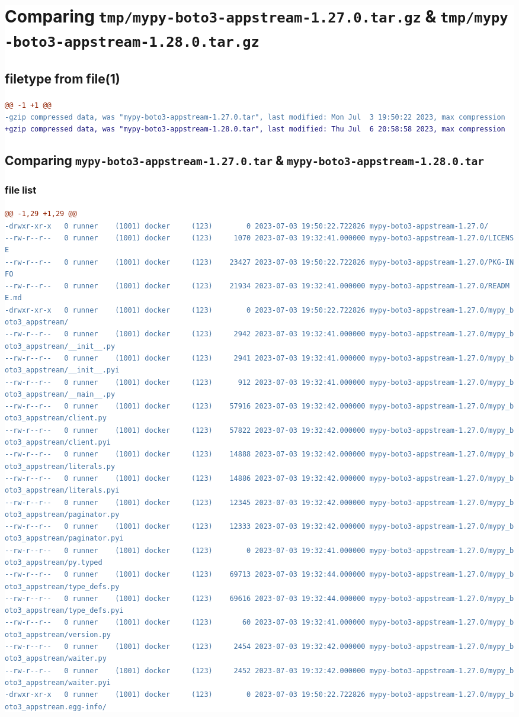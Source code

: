 # Comparing `tmp/mypy-boto3-appstream-1.27.0.tar.gz` & `tmp/mypy-boto3-appstream-1.28.0.tar.gz`

## filetype from file(1)

```diff
@@ -1 +1 @@
-gzip compressed data, was "mypy-boto3-appstream-1.27.0.tar", last modified: Mon Jul  3 19:50:22 2023, max compression
+gzip compressed data, was "mypy-boto3-appstream-1.28.0.tar", last modified: Thu Jul  6 20:58:58 2023, max compression
```

## Comparing `mypy-boto3-appstream-1.27.0.tar` & `mypy-boto3-appstream-1.28.0.tar`

### file list

```diff
@@ -1,29 +1,29 @@
-drwxr-xr-x   0 runner    (1001) docker     (123)        0 2023-07-03 19:50:22.722826 mypy-boto3-appstream-1.27.0/
--rw-r--r--   0 runner    (1001) docker     (123)     1070 2023-07-03 19:32:41.000000 mypy-boto3-appstream-1.27.0/LICENSE
--rw-r--r--   0 runner    (1001) docker     (123)    23427 2023-07-03 19:50:22.722826 mypy-boto3-appstream-1.27.0/PKG-INFO
--rw-r--r--   0 runner    (1001) docker     (123)    21934 2023-07-03 19:32:41.000000 mypy-boto3-appstream-1.27.0/README.md
-drwxr-xr-x   0 runner    (1001) docker     (123)        0 2023-07-03 19:50:22.722826 mypy-boto3-appstream-1.27.0/mypy_boto3_appstream/
--rw-r--r--   0 runner    (1001) docker     (123)     2942 2023-07-03 19:32:41.000000 mypy-boto3-appstream-1.27.0/mypy_boto3_appstream/__init__.py
--rw-r--r--   0 runner    (1001) docker     (123)     2941 2023-07-03 19:32:41.000000 mypy-boto3-appstream-1.27.0/mypy_boto3_appstream/__init__.pyi
--rw-r--r--   0 runner    (1001) docker     (123)      912 2023-07-03 19:32:41.000000 mypy-boto3-appstream-1.27.0/mypy_boto3_appstream/__main__.py
--rw-r--r--   0 runner    (1001) docker     (123)    57916 2023-07-03 19:32:42.000000 mypy-boto3-appstream-1.27.0/mypy_boto3_appstream/client.py
--rw-r--r--   0 runner    (1001) docker     (123)    57822 2023-07-03 19:32:42.000000 mypy-boto3-appstream-1.27.0/mypy_boto3_appstream/client.pyi
--rw-r--r--   0 runner    (1001) docker     (123)    14888 2023-07-03 19:32:42.000000 mypy-boto3-appstream-1.27.0/mypy_boto3_appstream/literals.py
--rw-r--r--   0 runner    (1001) docker     (123)    14886 2023-07-03 19:32:42.000000 mypy-boto3-appstream-1.27.0/mypy_boto3_appstream/literals.pyi
--rw-r--r--   0 runner    (1001) docker     (123)    12345 2023-07-03 19:32:42.000000 mypy-boto3-appstream-1.27.0/mypy_boto3_appstream/paginator.py
--rw-r--r--   0 runner    (1001) docker     (123)    12333 2023-07-03 19:32:42.000000 mypy-boto3-appstream-1.27.0/mypy_boto3_appstream/paginator.pyi
--rw-r--r--   0 runner    (1001) docker     (123)        0 2023-07-03 19:32:41.000000 mypy-boto3-appstream-1.27.0/mypy_boto3_appstream/py.typed
--rw-r--r--   0 runner    (1001) docker     (123)    69713 2023-07-03 19:32:44.000000 mypy-boto3-appstream-1.27.0/mypy_boto3_appstream/type_defs.py
--rw-r--r--   0 runner    (1001) docker     (123)    69616 2023-07-03 19:32:44.000000 mypy-boto3-appstream-1.27.0/mypy_boto3_appstream/type_defs.pyi
--rw-r--r--   0 runner    (1001) docker     (123)       60 2023-07-03 19:32:41.000000 mypy-boto3-appstream-1.27.0/mypy_boto3_appstream/version.py
--rw-r--r--   0 runner    (1001) docker     (123)     2454 2023-07-03 19:32:42.000000 mypy-boto3-appstream-1.27.0/mypy_boto3_appstream/waiter.py
--rw-r--r--   0 runner    (1001) docker     (123)     2452 2023-07-03 19:32:42.000000 mypy-boto3-appstream-1.27.0/mypy_boto3_appstream/waiter.pyi
-drwxr-xr-x   0 runner    (1001) docker     (123)        0 2023-07-03 19:50:22.722826 mypy-boto3-appstream-1.27.0/mypy_boto3_appstream.egg-info/
```